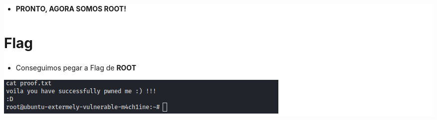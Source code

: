
* **PRONTO, AGORA SOMOS ROOT!**


# Flag

* Conseguimos pegar a Flag de **ROOT**

![](/assets/img/Vulnhub/EVM-1/flag-root.png)